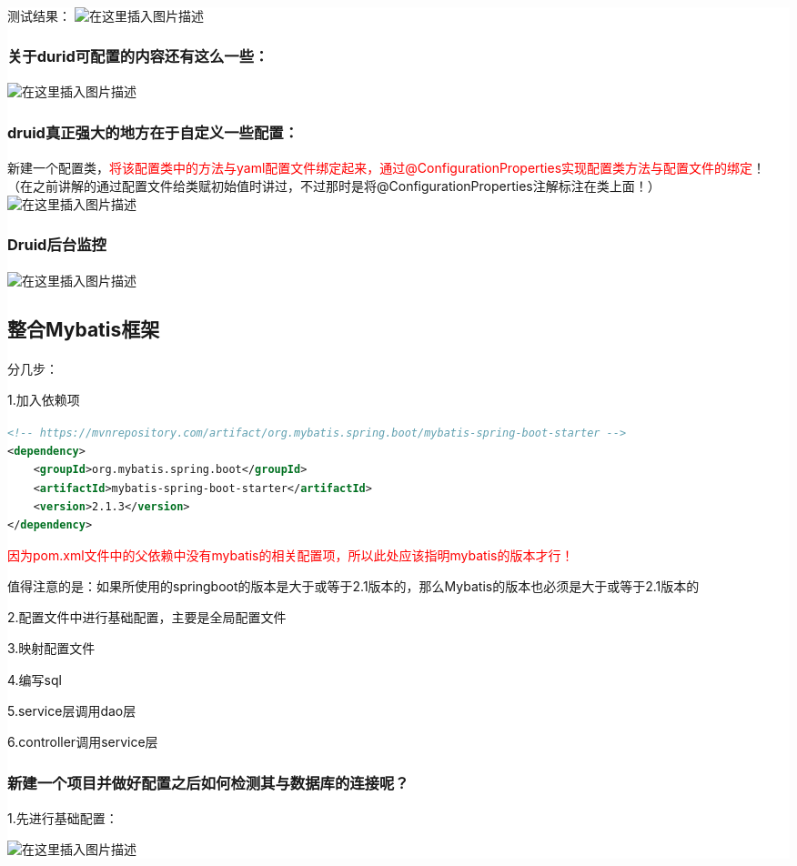 
测试结果：
![在这里插入图片描述](https://img-blog.csdnimg.cn/20210301161255766.png?x-oss-process=image/watermark,type_ZmFuZ3poZW5naGVpdGk,shadow_10,text_aHR0cHM6Ly9ibG9nLmNzZG4ubmV0L3FxXzQ0ODg3NzMz,size_16,color_FFFFFF,t_70#pic_center)

### 关于durid可配置的内容还有这么一些：

![在这里插入图片描述](https://img-blog.csdnimg.cn/20210301161317207.png?x-oss-process=image/watermark,type_ZmFuZ3poZW5naGVpdGk,shadow_10,text_aHR0cHM6Ly9ibG9nLmNzZG4ubmV0L3FxXzQ0ODg3NzMz,size_16,color_FFFFFF,t_70#pic_center)

### druid真正强大的地方在于自定义一些配置：

新建一个配置类，<font color='red'>将该配置类中的方法与yaml配置文件绑定起来，通过@ConfigurationProperties实现配置类方法与配置文件的绑定</font>！（在之前讲解的通过配置文件给类赋初始值时讲过，不过那时是将@ConfigurationProperties注解标注在类上面！）
![在这里插入图片描述](https://img-blog.csdnimg.cn/20210301161345450.png?x-oss-process=image/watermark,type_ZmFuZ3poZW5naGVpdGk,shadow_10,text_aHR0cHM6Ly9ibG9nLmNzZG4ubmV0L3FxXzQ0ODg3NzMz,size_16,color_FFFFFF,t_70#pic_center)

### Druid后台监控

![在这里插入图片描述](https://img-blog.csdnimg.cn/20210301161405401.png?x-oss-process=image/watermark,type_ZmFuZ3poZW5naGVpdGk,shadow_10,text_aHR0cHM6Ly9ibG9nLmNzZG4ubmV0L3FxXzQ0ODg3NzMz,size_16,color_FFFFFF,t_70#pic_center)




## 整合Mybatis框架

分几步：

1.加入依赖项

```xml
<!-- https://mvnrepository.com/artifact/org.mybatis.spring.boot/mybatis-spring-boot-starter -->
<dependency>
    <groupId>org.mybatis.spring.boot</groupId>
    <artifactId>mybatis-spring-boot-starter</artifactId>
    <version>2.1.3</version>
</dependency>
```

<font color='red'>因为pom.xml文件中的父依赖中没有mybatis的相关配置项，所以此处应该指明mybatis的版本才行！</font>

值得注意的是：如果所使用的springboot的版本是大于或等于2.1版本的，那么Mybatis的版本也必须是大于或等于2.1版本的

2.配置文件中进行基础配置，主要是全局配置文件

3.映射配置文件

4.编写sql

5.service层调用dao层

6.controller调用service层



### 新建一个项目并做好配置之后如何检测其与数据库的连接呢？

1.先进行基础配置：

![在这里插入图片描述](https://img-blog.csdnimg.cn/20210301161427702.png#pic_center)
